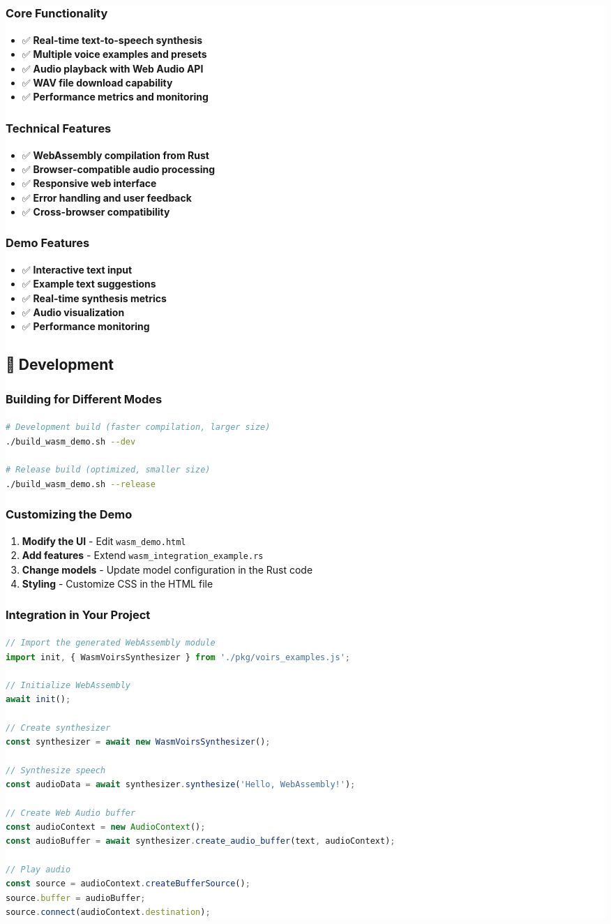 ### Core Functionality
- ✅ **Real-time text-to-speech synthesis**
- ✅ **Multiple voice examples and presets**
- ✅ **Audio playback with Web Audio API**
- ✅ **WAV file download capability**
- ✅ **Performance metrics and monitoring**

### Technical Features
- ✅ **WebAssembly compilation from Rust**
- ✅ **Browser-compatible audio processing**
- ✅ **Responsive web interface**
- ✅ **Error handling and user feedback**
- ✅ **Cross-browser compatibility**

### Demo Features
- ✅ **Interactive text input**
- ✅ **Example text suggestions**
- ✅ **Real-time synthesis metrics**
- ✅ **Audio visualization**
- ✅ **Performance monitoring**

## 🔧 Development

### Building for Different Modes

```bash
# Development build (faster compilation, larger size)
./build_wasm_demo.sh --dev

# Release build (optimized, smaller size)
./build_wasm_demo.sh --release
```

### Customizing the Demo

1. **Modify the UI** - Edit `wasm_demo.html`
2. **Add features** - Extend `wasm_integration_example.rs`
3. **Change models** - Update model configuration in the Rust code
4. **Styling** - Customize CSS in the HTML file

### Integration in Your Project

```javascript
// Import the generated WebAssembly module
import init, { WasmVoirsSynthesizer } from './pkg/voirs_examples.js';

// Initialize WebAssembly
await init();

// Create synthesizer
const synthesizer = await new WasmVoirsSynthesizer();

// Synthesize speech
const audioData = await synthesizer.synthesize('Hello, WebAssembly!');

// Create Web Audio buffer
const audioContext = new AudioContext();
const audioBuffer = await synthesizer.create_audio_buffer(text, audioContext);

// Play audio
const source = audioContext.createBufferSource();
source.buffer = audioBuffer;
source.connect(audioContext.destination);
```